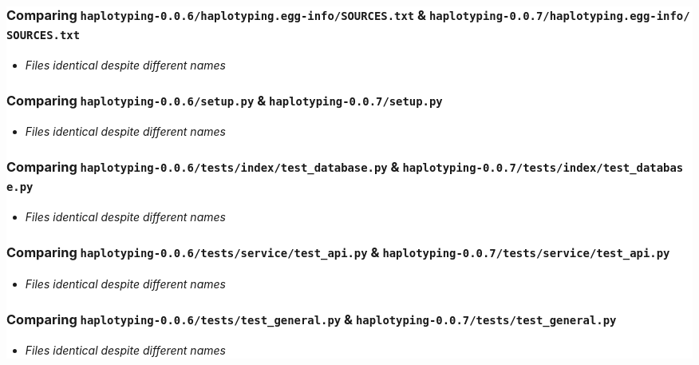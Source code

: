 ### Comparing `haplotyping-0.0.6/haplotyping.egg-info/SOURCES.txt` & `haplotyping-0.0.7/haplotyping.egg-info/SOURCES.txt`

 * *Files identical despite different names*

### Comparing `haplotyping-0.0.6/setup.py` & `haplotyping-0.0.7/setup.py`

 * *Files identical despite different names*

### Comparing `haplotyping-0.0.6/tests/index/test_database.py` & `haplotyping-0.0.7/tests/index/test_database.py`

 * *Files identical despite different names*

### Comparing `haplotyping-0.0.6/tests/service/test_api.py` & `haplotyping-0.0.7/tests/service/test_api.py`

 * *Files identical despite different names*

### Comparing `haplotyping-0.0.6/tests/test_general.py` & `haplotyping-0.0.7/tests/test_general.py`

 * *Files identical despite different names*

